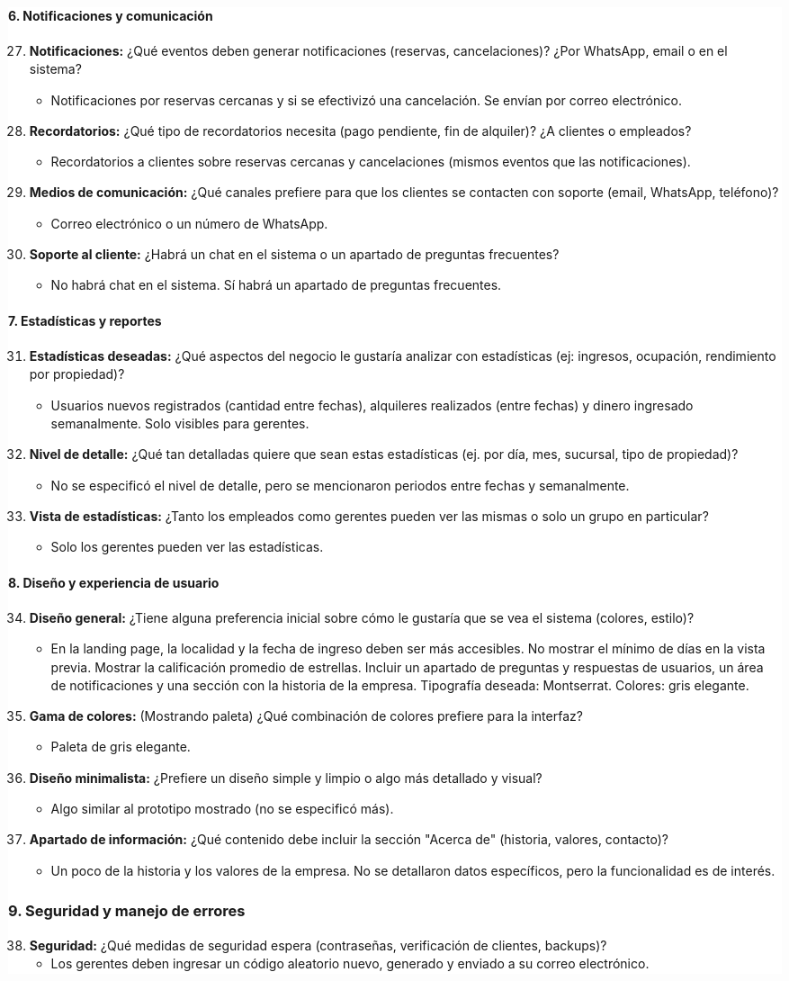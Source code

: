 #### 6. Notificaciones y comunicación  
27. **Notificaciones:** ¿Qué eventos deben generar notificaciones (reservas, cancelaciones)? ¿Por WhatsApp, email o en el sistema?  
    - Notificaciones por reservas cercanas y si se efectivizó una cancelación. Se envían por correo electrónico.

28. **Recordatorios:** ¿Qué tipo de recordatorios necesita (pago pendiente, fin de alquiler)? ¿A clientes o empleados?  
    - Recordatorios a clientes sobre reservas cercanas y cancelaciones (mismos eventos que las notificaciones).

29. **Medios de comunicación:** ¿Qué canales prefiere para que los clientes se contacten con soporte (email, WhatsApp, teléfono)?  
    - Correo electrónico o un número de WhatsApp.

30. **Soporte al cliente:** ¿Habrá un chat en el sistema o un apartado de preguntas frecuentes?  
    - No habrá chat en el sistema. Sí habrá un apartado de preguntas frecuentes.

#### 7. Estadísticas y reportes  
31. **Estadísticas deseadas:** ¿Qué aspectos del negocio le gustaría analizar con estadísticas (ej: ingresos, ocupación, rendimiento por propiedad)?  
    - Usuarios nuevos registrados (cantidad entre fechas), alquileres realizados (entre fechas) y dinero ingresado semanalmente. Solo visibles para gerentes.

32. **Nivel de detalle:** ¿Qué tan detalladas quiere que sean estas estadísticas (ej. por día, mes, sucursal, tipo de propiedad)?  
    - No se especificó el nivel de detalle, pero se mencionaron periodos entre fechas y semanalmente.

33. **Vista de estadísticas:** ¿Tanto los empleados como gerentes pueden ver las mismas o solo un grupo en particular?  
    - Solo los gerentes pueden ver las estadísticas.

#### 8. Diseño y experiencia de usuario  
34. **Diseño general:** ¿Tiene alguna preferencia inicial sobre cómo le gustaría que se vea el sistema (colores, estilo)?  
    - En la landing page, la localidad y la fecha de ingreso deben ser más accesibles. No mostrar el mínimo de días en la vista previa. Mostrar la calificación promedio de estrellas. Incluir un apartado de preguntas y respuestas de usuarios, un área de notificaciones y una sección con la historia de la empresa. Tipografía deseada: Montserrat. Colores: gris elegante.

35. **Gama de colores:** (Mostrando paleta) ¿Qué combinación de colores prefiere para la interfaz?  
    - Paleta de gris elegante.

36. **Diseño minimalista:** ¿Prefiere un diseño simple y limpio o algo más detallado y visual?  
    - Algo similar al prototipo mostrado (no se especificó más).

37. **Apartado de información:** ¿Qué contenido debe incluir la sección "Acerca de" (historia, valores, contacto)?  
    - Un poco de la historia y los valores de la empresa. No se detallaron datos específicos, pero la funcionalidad es de interés.

### 9. Seguridad y manejo de errores  
38. **Seguridad:** ¿Qué medidas de seguridad espera (contraseñas, verificación de clientes, backups)?  
    - Los gerentes deben ingresar un código aleatorio nuevo, generado y enviado a su correo electrónico.
